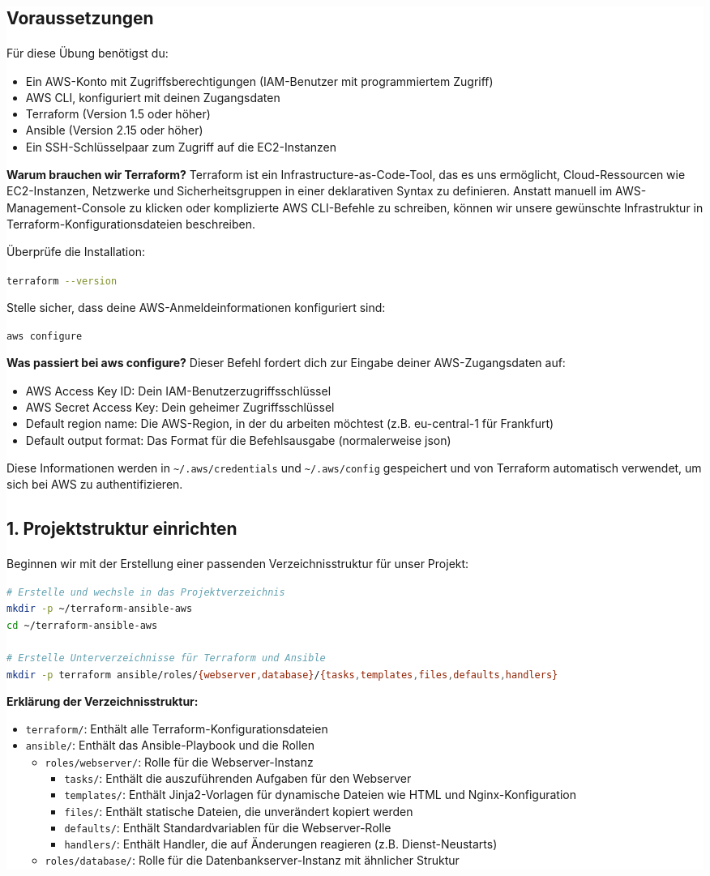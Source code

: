 ## Voraussetzungen

Für diese Übung benötigst du:
- Ein AWS-Konto mit Zugriffsberechtigungen (IAM-Benutzer mit programmiertem Zugriff)
- AWS CLI, konfiguriert mit deinen Zugangsdaten
- Terraform (Version 1.5 oder höher)
- Ansible (Version 2.15 oder höher)
- Ein SSH-Schlüsselpaar zum Zugriff auf die EC2-Instanzen

**Warum brauchen wir Terraform?** Terraform ist ein Infrastructure-as-Code-Tool, das es uns ermöglicht, Cloud-Ressourcen wie EC2-Instanzen, Netzwerke und Sicherheitsgruppen in einer deklarativen Syntax zu definieren. Anstatt manuell im AWS-Management-Console zu klicken oder komplizierte AWS CLI-Befehle zu schreiben, können wir unsere gewünschte Infrastruktur in Terraform-Konfigurationsdateien beschreiben.

Überprüfe die Installation:
```bash
terraform --version
```

Stelle sicher, dass deine AWS-Anmeldeinformationen konfiguriert sind:
```bash
aws configure
```

**Was passiert bei aws configure?** Dieser Befehl fordert dich zur Eingabe deiner AWS-Zugangsdaten auf:
- AWS Access Key ID: Dein IAM-Benutzerzugriffsschlüssel
- AWS Secret Access Key: Dein geheimer Zugriffsschlüssel
- Default region name: Die AWS-Region, in der du arbeiten möchtest (z.B. eu-central-1 für Frankfurt)
- Default output format: Das Format für die Befehlsausgabe (normalerweise json)

Diese Informationen werden in `~/.aws/credentials` und `~/.aws/config` gespeichert und von Terraform automatisch verwendet, um sich bei AWS zu authentifizieren.

## 1. Projektstruktur einrichten

Beginnen wir mit der Erstellung einer passenden Verzeichnisstruktur für unser Projekt:

```bash
# Erstelle und wechsle in das Projektverzeichnis
mkdir -p ~/terraform-ansible-aws
cd ~/terraform-ansible-aws

# Erstelle Unterverzeichnisse für Terraform und Ansible
mkdir -p terraform ansible/roles/{webserver,database}/{tasks,templates,files,defaults,handlers}
```

**Erklärung der Verzeichnisstruktur:**
- `terraform/`: Enthält alle Terraform-Konfigurationsdateien
- `ansible/`: Enthält das Ansible-Playbook und die Rollen
  - `roles/webserver/`: Rolle für die Webserver-Instanz
    - `tasks/`: Enthält die auszuführenden Aufgaben für den Webserver
    - `templates/`: Enthält Jinja2-Vorlagen für dynamische Dateien wie HTML und Nginx-Konfiguration
    - `files/`: Enthält statische Dateien, die unverändert kopiert werden
    - `defaults/`: Enthält Standardvariablen für die Webserver-Rolle
    - `handlers/`: Enthält Handler, die auf Änderungen reagieren (z.B. Dienst-Neustarts)
  - `roles/database/`: Rolle für die Datenbankserver-Instanz mit ähnlicher Struktur
